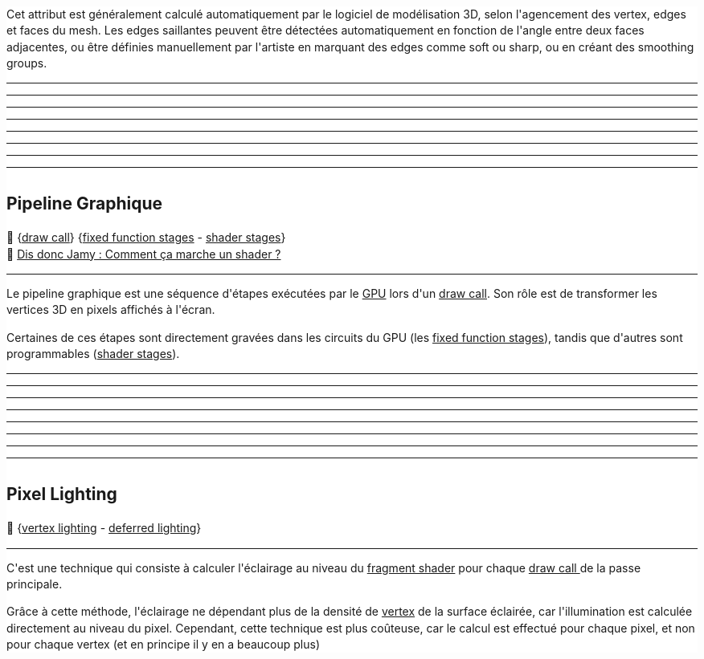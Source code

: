 
Cet attribut est généralement calculé automatiquement par le logiciel de modélisation 3D, selon l'agencement des vertex, edges et faces du mesh. Les edges saillantes peuvent être détectées automatiquement en fonction de l'angle entre deux faces adjacentes, ou être définies manuellement par l'artiste en marquant des edges comme soft ou sharp, ou en créant des smoothing groups.

---
---
---
---
---
---
---
---

## Pipeline Graphique
🔗 {[draw call](/pages/glossary/#draw-call)} {[fixed function stages](/pages/glossary/#fixed-function) - [shader stages](/pages/glossary/#shader)}
<br>📜 [Dis donc Jamy : Comment ça marche un shader ?](/posts/ddj_shaders)

---

Le pipeline graphique est une séquence d'étapes exécutées par le [GPU](/pages/glossary/#gpu) lors d'un [draw call](/pages/glossary/#draw-call). Son rôle est de transformer les vertices 3D en pixels affichés à l'écran.

Certaines de ces étapes sont directement gravées dans les circuits du GPU (les [fixed function stages](/pages/glossary/#fixed-function)), tandis que d'autres sont programmables ([shader stages](/pages/glossary/#shader)).

---
---
---
---
---
---
---
---

## Pixel Lighting
🔗 {[vertex lighting](/pages/glossary/#vertex-lighting) - [deferred lighting](/pages/glossary/#deferred-lighting)}

---

C'est une technique qui consiste à calculer l'éclairage au niveau du [fragment shader](/pages/glossary/#fragment-shader) pour chaque [draw call ](/pages/glossary/#draw-call) de la passe principale.

Grâce à cette méthode, l'éclairage ne dépendant plus de la densité de [vertex](/pages/glossary/#vertex) de la surface éclairée, car l'illumination est calculée directement au niveau du pixel. Cependant, cette technique est plus coûteuse, car le calcul est effectué pour chaque pixel, et non pour chaque vertex (et en principe il y en a beaucoup plus)
